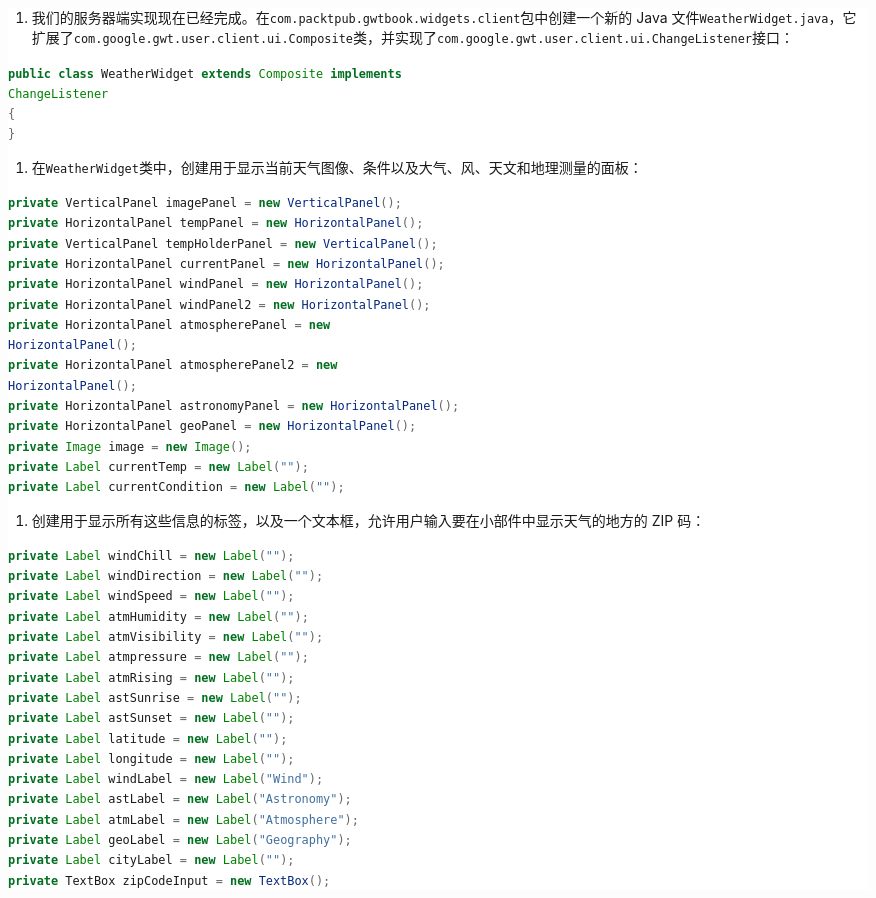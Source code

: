 ```java
```

1.  我们的服务器端实现现在已经完成。在`com.packtpub.gwtbook.widgets.client`包中创建一个新的 Java 文件`WeatherWidget.java`，它扩展了`com.google.gwt.user.client.ui.Composite`类，并实现了`com.google.gwt.user.client.ui.ChangeListener`接口：

```java
public class WeatherWidget extends Composite implements
ChangeListener
{
}

```

1.  在`WeatherWidget`类中，创建用于显示当前天气图像、条件以及大气、风、天文和地理测量的面板：

```java
private VerticalPanel imagePanel = new VerticalPanel();
private HorizontalPanel tempPanel = new HorizontalPanel();
private VerticalPanel tempHolderPanel = new VerticalPanel();
private HorizontalPanel currentPanel = new HorizontalPanel();
private HorizontalPanel windPanel = new HorizontalPanel();
private HorizontalPanel windPanel2 = new HorizontalPanel();
private HorizontalPanel atmospherePanel = new
HorizontalPanel();
private HorizontalPanel atmospherePanel2 = new
HorizontalPanel();
private HorizontalPanel astronomyPanel = new HorizontalPanel();
private HorizontalPanel geoPanel = new HorizontalPanel();
private Image image = new Image();
private Label currentTemp = new Label("");
private Label currentCondition = new Label("");

```

1.  创建用于显示所有这些信息的标签，以及一个文本框，允许用户输入要在小部件中显示天气的地方的 ZIP 码：

```java
private Label windChill = new Label("");
private Label windDirection = new Label("");
private Label windSpeed = new Label("");
private Label atmHumidity = new Label("");
private Label atmVisibility = new Label("");
private Label atmpressure = new Label("");
private Label atmRising = new Label("");
private Label astSunrise = new Label("");
private Label astSunset = new Label("");
private Label latitude = new Label("");
private Label longitude = new Label("");
private Label windLabel = new Label("Wind");
private Label astLabel = new Label("Astronomy");
private Label atmLabel = new Label("Atmosphere");
private Label geoLabel = new Label("Geography");
private Label cityLabel = new Label("");
private TextBox zipCodeInput = new TextBox();

```
